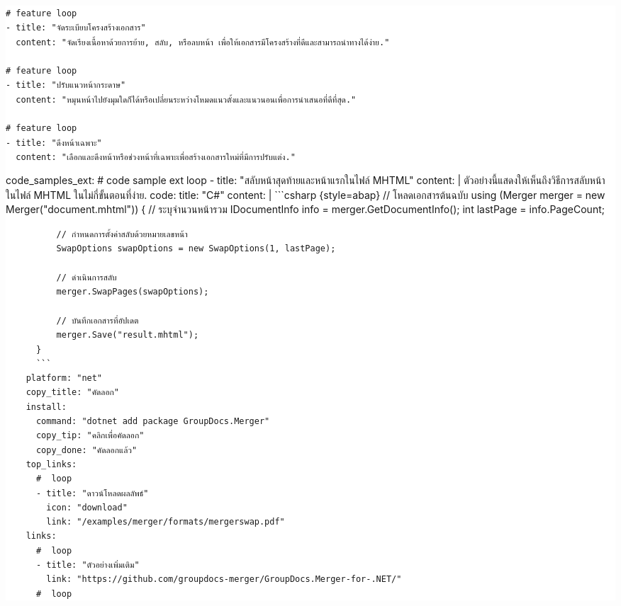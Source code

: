     # feature loop
    - title: "จัดระเบียบโครงสร้างเอกสาร"
      content: "จัดเรียงเนื้อหาด้วยการย้าย, สลับ, หรือลบหน้า เพื่อให้เอกสารมีโครงสร้างที่ดีและสามารถนำทางได้ง่าย."

    # feature loop
    - title: "ปรับแนวหน้ากระดาษ"
      content: "หมุนหน้าไปยังมุมใดก็ได้หรือเปลี่ยนระหว่างโหมดแนวตั้งและแนวนอนเพื่อการนำเสนอที่ดีที่สุด."

    # feature loop
    - title: "ดึงหน้าเฉพาะ"
      content: "เลือกและดึงหน้าหรือช่วงหน้าที่เฉพาะเพื่อสร้างเอกสารใหม่ที่มีการปรับแต่ง."
      
  code_samples_ext:
    # code sample ext loop
    - title: "สลับหน้าสุดท้ายและหน้าแรกในไฟล์ MHTML"
      content: |
        ตัวอย่างนี้แสดงให้เห็นถึงวิธีการสลับหน้าในไฟล์ MHTML ในไม่กี่ขั้นตอนที่ง่าย.
      code:
        title: "C#"
        content: |
          ```csharp {style=abap}
          // โหลดเอกสารต้นฉบับ
          using (Merger merger = new Merger("document.mhtml"))
          {
              // ระบุจำนวนหน้ารวม
              IDocumentInfo info = merger.GetDocumentInfo();
              int lastPage = info.PageCount;

              // กำหนดการตั้งค่าสลับด้วยหมายเลขหน้า
              SwapOptions swapOptions = new SwapOptions(1, lastPage);
          
              // ดำเนินการสลับ
              merger.SwapPages(swapOptions);

              // บันทึกเอกสารที่อัปเดต
              merger.Save("result.mhtml");
          }
          ```
        platform: "net"
        copy_title: "คัดลอก"
        install:
          command: "dotnet add package GroupDocs.Merger"
          copy_tip: "คลิกเพื่อคัดลอก"
          copy_done: "คัดลอกแล้ว"
        top_links:
          #  loop
          - title: "ดาวน์โหลดผลลัพธ์"
            icon: "download"
            link: "/examples/merger/formats/mergerswap.pdf"
        links:
          #  loop
          - title: "ตัวอย่างเพิ่มเติม"
            link: "https://github.com/groupdocs-merger/GroupDocs.Merger-for-.NET/"
          #  loop